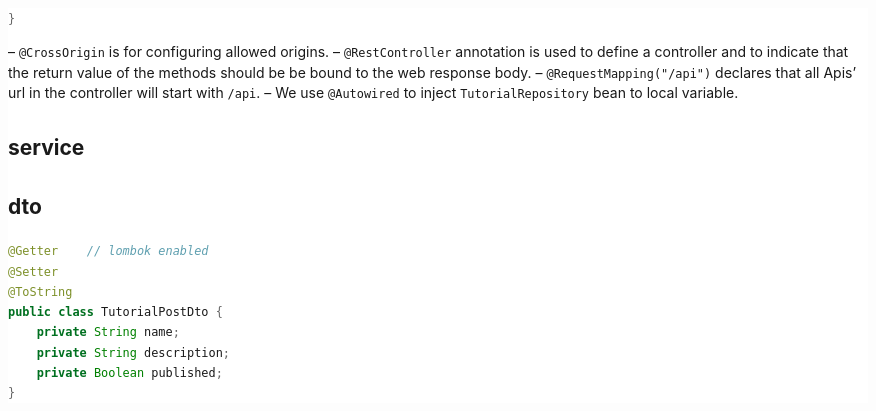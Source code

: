 ```java
}
```

– `@CrossOrigin` is for configuring allowed origins.
– `@RestController` annotation is used to define a controller and to indicate that the return value of the methods should be be bound to the web response body.
– `@RequestMapping("/api")` declares that all Apis’ url in the controller will start with `/api`.
– We use `@Autowired` to inject `TutorialRepository` bean to local variable.





## service







## dto 



```java
@Getter    // lombok enabled
@Setter
@ToString
public class TutorialPostDto {
    private String name;
    private String description;
    private Boolean published;
}
```

